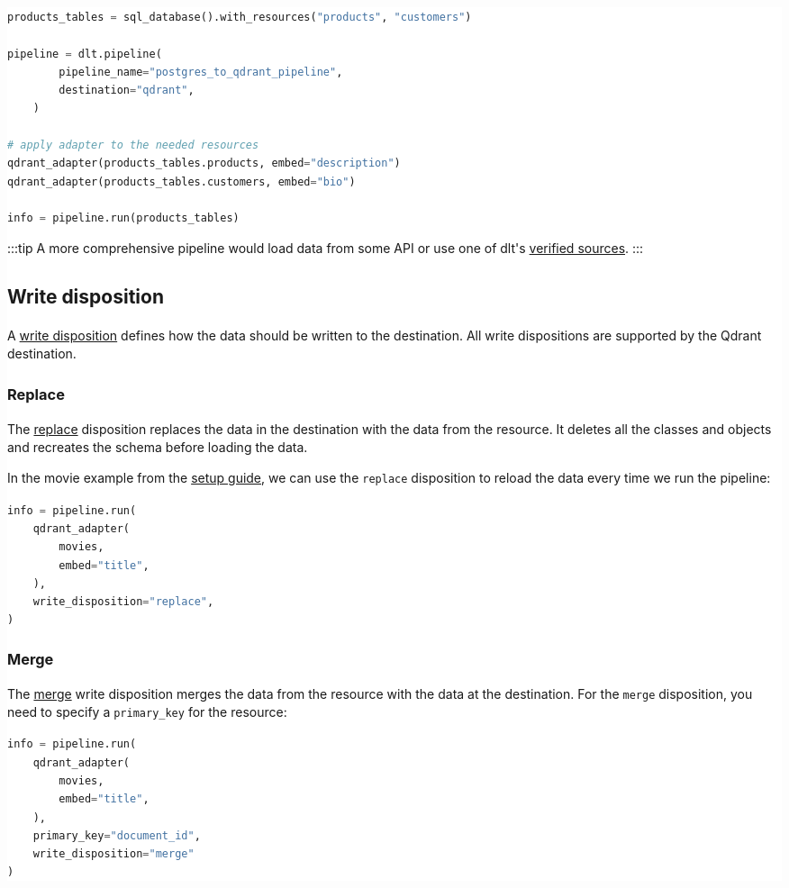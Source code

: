 ```py
products_tables = sql_database().with_resources("products", "customers")

pipeline = dlt.pipeline(
        pipeline_name="postgres_to_qdrant_pipeline",
        destination="qdrant",
    )

# apply adapter to the needed resources
qdrant_adapter(products_tables.products, embed="description")
qdrant_adapter(products_tables.customers, embed="bio")

info = pipeline.run(products_tables)
```

:::tip
A more comprehensive pipeline would load data from some API or use one of dlt's [verified sources](../verified-sources/).
:::

## Write disposition

A [write disposition](../../general-usage/incremental-loading.md#choosing-a-write-disposition) defines how the data should be written to the destination. All write dispositions are supported by the Qdrant destination.

### Replace

The [replace](../../general-usage/full-loading.md) disposition replaces the data in the destination with the data from the resource. It deletes all the classes and objects and recreates the schema before loading the data.

In the movie example from the [setup guide](#setup-guide), we can use the `replace` disposition to reload the data every time we run the pipeline:

```py
info = pipeline.run(
    qdrant_adapter(
        movies,
        embed="title",
    ),
    write_disposition="replace",
)
```

### Merge

The [merge](../../general-usage/incremental-loading.md) write disposition merges the data from the resource with the data at the destination.
For the `merge` disposition, you need to specify a `primary_key` for the resource:

```py
info = pipeline.run(
    qdrant_adapter(
        movies,
        embed="title",
    ),
    primary_key="document_id",
    write_disposition="merge"
)
```
